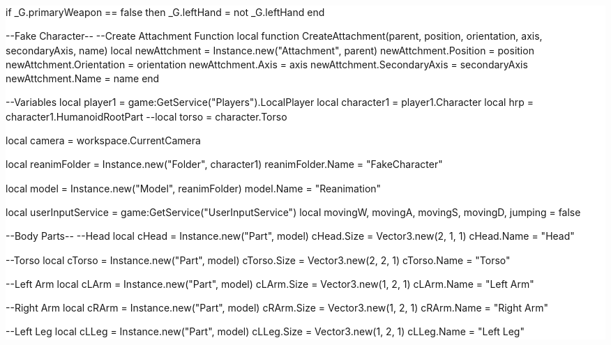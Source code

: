 if _G.primaryWeapon == false then
    _G.leftHand = not _G.leftHand
end

--Fake Character--
--Create Attachment Function
local function CreateAttachment(parent, position, orientation, axis, secondaryAxis, name)
    local newAttchment = Instance.new("Attachment", parent)
    newAttchment.Position = position
    newAttchment.Orientation = orientation
    newAttchment.Axis = axis
    newAttchment.SecondaryAxis = secondaryAxis
    newAttchment.Name = name
end

--Variables
local player1 = game:GetService("Players").LocalPlayer
local character1 = player1.Character
local hrp = character1.HumanoidRootPart
--local torso = character.Torso

local camera = workspace.CurrentCamera

local reanimFolder = Instance.new("Folder", character1)
reanimFolder.Name = "FakeCharacter"

local model = Instance.new("Model", reanimFolder)
model.Name = "Reanimation"

local userInputService = game:GetService("UserInputService")
local movingW, movingA, movingS, movingD, jumping = false

--Body Parts--
--Head
local cHead = Instance.new("Part", model)
cHead.Size = Vector3.new(2, 1, 1)
cHead.Name = "Head"

--Torso
local cTorso = Instance.new("Part", model)
cTorso.Size = Vector3.new(2, 2, 1)
cTorso.Name = "Torso"

--Left Arm
local cLArm = Instance.new("Part", model)
cLArm.Size = Vector3.new(1, 2, 1)
cLArm.Name = "Left Arm"

--Right Arm
local cRArm = Instance.new("Part", model)
cRArm.Size = Vector3.new(1, 2, 1)
cRArm.Name = "Right Arm"

--Left Leg
local cLLeg = Instance.new("Part", model)
cLLeg.Size = Vector3.new(1, 2, 1)
cLLeg.Name = "Left Leg"
